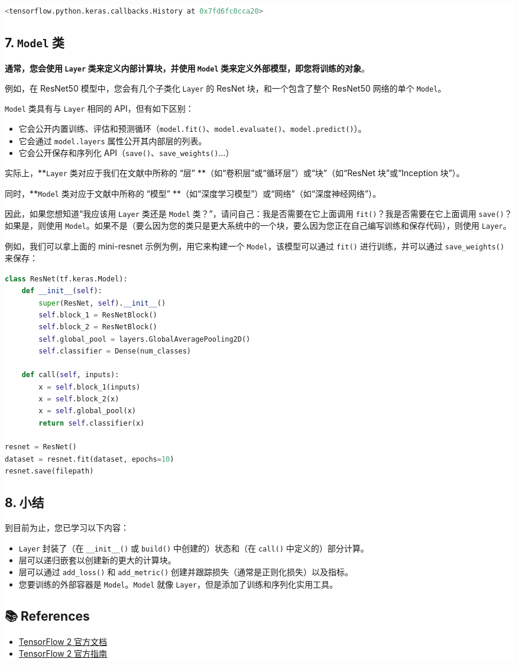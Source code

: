 ```python
<tensorflow.python.keras.callbacks.History at 0x7fd6fc0cca20>
```

## 7. `Model` 类

**通常，您会使用 `Layer` 类来定义内部计算块，并使用 `Model` 类来定义外部模型，即您将训练的对象**。

例如，在 ResNet50 模型中，您会有几个子类化 `Layer` 的 ResNet 块，和一个包含了整个 ResNet50 网络的单个 `Model`。

`Model` 类具有与 `Layer` 相同的 API，但有如下区别：

- 它会公开内置训练、评估和预测循环（`model.fit()`、`model.evaluate()`、`model.predict()`）。
- 它会通过 `model.layers` 属性公开其内部层的列表。
- 它会公开保存和序列化 API（`save()`、`save_weights()`…）

实际上，**`Layer` 类对应于我们在文献中所称的 “层” **（如“卷积层”或“循环层”）或“块”（如“ResNet 块”或“Inception 块”）。

同时，**`Model` 类对应于文献中所称的 “模型” **（如“深度学习模型”）或“网络”（如“深度神经网络”）。

因此，如果您想知道“我应该用 `Layer` 类还是 `Model` 类？”，请问自己：我是否需要在它上面调用 `fit()`？我是否需要在它上面调用 `save()`？如果是，则使用 `Model`。如果不是（要么因为您的类只是更大系统中的一个块，要么因为您正在自己编写训练和保存代码），则使用 `Layer`。

例如，我们可以拿上面的 mini-resnet 示例为例，用它来构建一个 `Model`，该模型可以通过 `fit()` 进行训练，并可以通过 `save_weights()` 来保存：

```python
class ResNet(tf.keras.Model):      
    def __init__(self):         
        super(ResNet, self).__init__()         
        self.block_1 = ResNetBlock()         
        self.block_2 = ResNetBlock()         
        self.global_pool = layers.GlobalAveragePooling2D()         
        self.classifier = Dense(num_classes)   
        
    def call(self, inputs):         
        x = self.block_1(inputs)         
        x = self.block_2(x)         
        x = self.global_pool(x)         
        return self.classifier(x)   
    
resnet = ResNet() 
dataset = resnet.fit(dataset, epochs=10) 
resnet.save(filepath)
```

## 8. 小结

到目前为止，您已学习以下内容：

- `Layer` 封装了（在 `__init__()` 或 `build()` 中创建的）状态和（在 `call()` 中定义的）部分计算。
- 层可以递归嵌套以创建新的更大的计算块。
- 层可以通过 `add_loss()` 和 `add_metric()` 创建并跟踪损失（通常是正则化损失）以及指标。
- 您要训练的外部容器是 `Model`。`Model` 就像 `Layer`，但是添加了训练和序列化实用工具。

## 📚 References

- [TensorFlow 2 官方文档](https://tensorflow.google.cn/tutorials/keras/classification?hl=zh_cn)
- [TensorFlow 2 官方指南](https://tensorflow.google.cn/guide/tensor?hl=zh_cn#%E6%93%8D%E4%BD%9C%E5%BD%A2%E7%8A%B6)